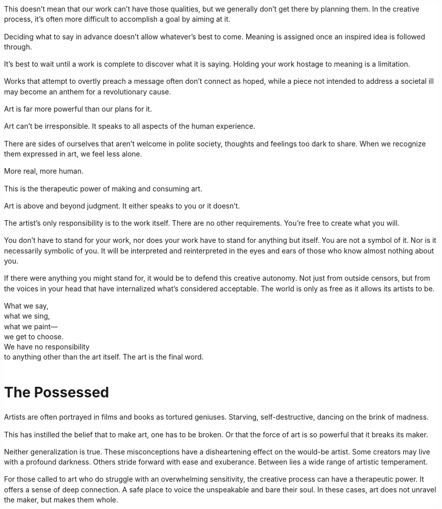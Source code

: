 This doesn’t mean that our work can’t have those qualities, but we generally don’t get there by planning them. In the creative process, it’s often more difficult to accomplish a goal by aiming at it.  

Deciding what to say in advance doesn’t allow whatever’s best to come. Meaning is assigned once an inspired idea is followed through.  

It’s best to wait until a work is complete to discover what it is saying. Holding your work hostage to meaning is a limitation.  

Works that attempt to overtly preach a message often don’t connect as hoped, while a piece not intended to address a societal ill may become an anthem for a revolutionary cause.  

Art is far more powerful than our plans for it.  

Art can’t be irresponsible. It speaks to all aspects of the human experience.  

There are sides of ourselves that aren’t welcome in polite society, thoughts and feelings too dark to share. When we recognize them expressed in art, we feel less alone.  

More real, more human.  

This is the therapeutic power of making and consuming art.  

Art is above and beyond judgment. It either speaks to you or it doesn’t.  

The artist’s only responsibility is to the work itself. There are no other requirements. You’re free to create what you will.  

You don’t have to stand for your work, nor does your work have to stand for anything but itself. You are not a symbol of it. Nor is it necessarily symbolic of you. It will be interpreted and reinterpreted in the eyes and ears of those who know almost nothing about you.  

If there were anything you might stand for, it would be to defend this creative autonomy. Not just from outside censors, but from the voices in your head that have internalized what’s considered acceptable. The world is only as free as it allows its artists to be.  

What we say,   
what we sing,   
what we paint—   
we get to choose.   
We have no responsibility   
to anything other than the art itself. The art is the final word.  

# The Possessed  

Artists are often portrayed in films and books as tortured geniuses. Starving, self-destructive, dancing on the brink of madness.  

This has instilled the belief that to make art, one has to be broken. Or that the force of art is so powerful that it breaks its maker.  

Neither generalization is true. These misconceptions have a disheartening effect on the would-be artist. Some creators may live with a profound darkness. Others stride forward with ease and exuberance. Between lies a wide range of artistic temperament.  

For those called to art who do struggle with an overwhelming sensitivity, the creative process can have a therapeutic power. It offers a sense of deep connection. A safe place to voice the unspeakable and bare their soul. In these cases, art does not unravel the maker, but makes them whole.  
